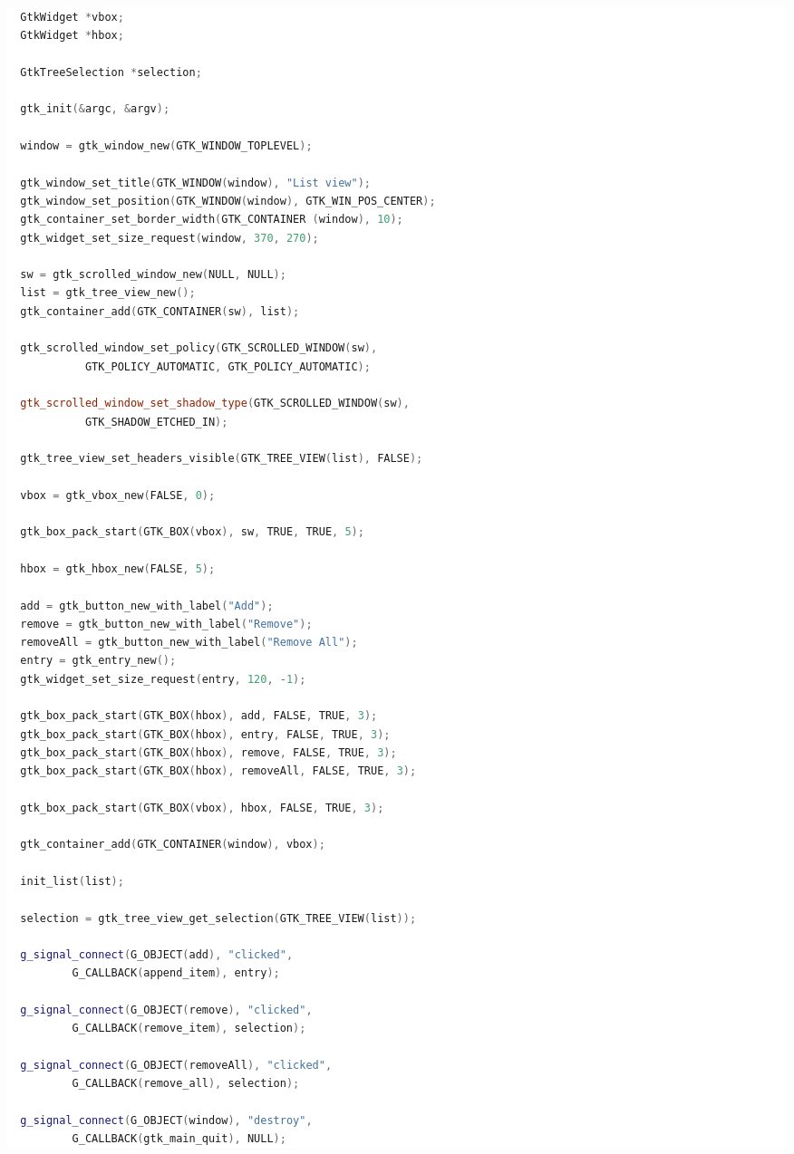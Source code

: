 ```cpp
  GtkWidget *vbox;
  GtkWidget *hbox;

  GtkTreeSelection *selection; 

  gtk_init(&argc, &argv);

  window = gtk_window_new(GTK_WINDOW_TOPLEVEL);

  gtk_window_set_title(GTK_WINDOW(window), "List view");
  gtk_window_set_position(GTK_WINDOW(window), GTK_WIN_POS_CENTER);
  gtk_container_set_border_width(GTK_CONTAINER (window), 10);
  gtk_widget_set_size_request(window, 370, 270);
  
  sw = gtk_scrolled_window_new(NULL, NULL);
  list = gtk_tree_view_new();  
  gtk_container_add(GTK_CONTAINER(sw), list);

  gtk_scrolled_window_set_policy(GTK_SCROLLED_WINDOW(sw),
            GTK_POLICY_AUTOMATIC, GTK_POLICY_AUTOMATIC);

  gtk_scrolled_window_set_shadow_type(GTK_SCROLLED_WINDOW(sw),
            GTK_SHADOW_ETCHED_IN);

  gtk_tree_view_set_headers_visible(GTK_TREE_VIEW(list), FALSE);

  vbox = gtk_vbox_new(FALSE, 0);

  gtk_box_pack_start(GTK_BOX(vbox), sw, TRUE, TRUE, 5);

  hbox = gtk_hbox_new(FALSE, 5);

  add = gtk_button_new_with_label("Add");
  remove = gtk_button_new_with_label("Remove");
  removeAll = gtk_button_new_with_label("Remove All");
  entry = gtk_entry_new();
  gtk_widget_set_size_request(entry, 120, -1);

  gtk_box_pack_start(GTK_BOX(hbox), add, FALSE, TRUE, 3);
  gtk_box_pack_start(GTK_BOX(hbox), entry, FALSE, TRUE, 3);
  gtk_box_pack_start(GTK_BOX(hbox), remove, FALSE, TRUE, 3);
  gtk_box_pack_start(GTK_BOX(hbox), removeAll, FALSE, TRUE, 3);

  gtk_box_pack_start(GTK_BOX(vbox), hbox, FALSE, TRUE, 3);

  gtk_container_add(GTK_CONTAINER(window), vbox);

  init_list(list);

  selection = gtk_tree_view_get_selection(GTK_TREE_VIEW(list));

  g_signal_connect(G_OBJECT(add), "clicked",
          G_CALLBACK(append_item), entry);

  g_signal_connect(G_OBJECT(remove), "clicked",
          G_CALLBACK(remove_item), selection);

  g_signal_connect(G_OBJECT(removeAll), "clicked",
          G_CALLBACK(remove_all), selection);

  g_signal_connect(G_OBJECT(window), "destroy",
          G_CALLBACK(gtk_main_quit), NULL);

```